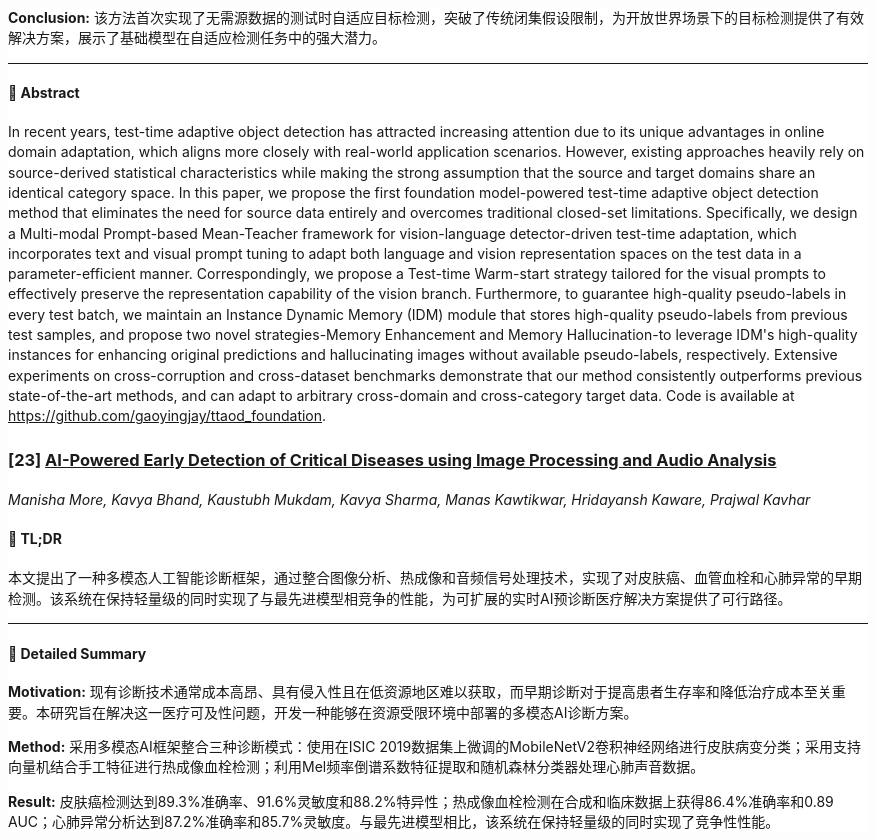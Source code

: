 **Conclusion:** 该方法首次实现了无需源数据的测试时自适应目标检测，突破了传统闭集假设限制，为开放世界场景下的目标检测提供了有效解决方案，展示了基础模型在自适应检测任务中的强大潜力。

---

#### 📄 Abstract
In recent years, test-time adaptive object detection has attracted increasing
attention due to its unique advantages in online domain adaptation, which
aligns more closely with real-world application scenarios. However, existing
approaches heavily rely on source-derived statistical characteristics while
making the strong assumption that the source and target domains share an
identical category space. In this paper, we propose the first foundation
model-powered test-time adaptive object detection method that eliminates the
need for source data entirely and overcomes traditional closed-set limitations.
Specifically, we design a Multi-modal Prompt-based Mean-Teacher framework for
vision-language detector-driven test-time adaptation, which incorporates text
and visual prompt tuning to adapt both language and vision representation
spaces on the test data in a parameter-efficient manner. Correspondingly, we
propose a Test-time Warm-start strategy tailored for the visual prompts to
effectively preserve the representation capability of the vision branch.
Furthermore, to guarantee high-quality pseudo-labels in every test batch, we
maintain an Instance Dynamic Memory (IDM) module that stores high-quality
pseudo-labels from previous test samples, and propose two novel
strategies-Memory Enhancement and Memory Hallucination-to leverage IDM's
high-quality instances for enhancing original predictions and hallucinating
images without available pseudo-labels, respectively. Extensive experiments on
cross-corruption and cross-dataset benchmarks demonstrate that our method
consistently outperforms previous state-of-the-art methods, and can adapt to
arbitrary cross-domain and cross-category target data. Code is available at
https://github.com/gaoyingjay/ttaod_foundation.


### [23] [AI-Powered Early Detection of Critical Diseases using Image Processing and Audio Analysis](https://arxiv.org/abs/2510.25199)
*Manisha More, Kavya Bhand, Kaustubh Mukdam, Kavya Sharma, Manas Kawtikwar, Hridayansh Kaware, Prajwal Kavhar*

#### 🧩 TL;DR
本文提出了一种多模态人工智能诊断框架，通过整合图像分析、热成像和音频信号处理技术，实现了对皮肤癌、血管血栓和心肺异常的早期检测。该系统在保持轻量级的同时实现了与最先进模型相竞争的性能，为可扩展的实时AI预诊断医疗解决方案提供了可行路径。

---

#### 📘 Detailed Summary
**Motivation:** 现有诊断技术通常成本高昂、具有侵入性且在低资源地区难以获取，而早期诊断对于提高患者生存率和降低治疗成本至关重要。本研究旨在解决这一医疗可及性问题，开发一种能够在资源受限环境中部署的多模态AI诊断方案。

**Method:** 采用多模态AI框架整合三种诊断模式：使用在ISIC 2019数据集上微调的MobileNetV2卷积神经网络进行皮肤病变分类；采用支持向量机结合手工特征进行热成像血栓检测；利用Mel频率倒谱系数特征提取和随机森林分类器处理心肺声音数据。

**Result:** 皮肤癌检测达到89.3%准确率、91.6%灵敏度和88.2%特异性；热成像血栓检测在合成和临床数据上获得86.4%准确率和0.89 AUC；心肺异常分析达到87.2%准确率和85.7%灵敏度。与最先进模型相比，该系统在保持轻量级的同时实现了竞争性性能。
